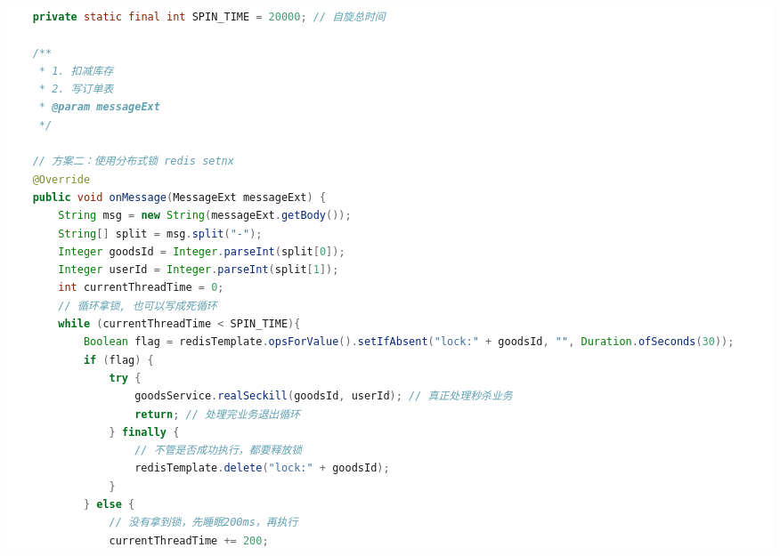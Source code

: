   ```java
      private static final int SPIN_TIME = 20000; // 自旋总时间
  
      /**
       * 1. 扣减库存
       * 2. 写订单表
       * @param messageExt
       */
  
      // 方案二：使用分布式锁 redis setnx
      @Override
      public void onMessage(MessageExt messageExt) {
          String msg = new String(messageExt.getBody());
          String[] split = msg.split("-");
          Integer goodsId = Integer.parseInt(split[0]);
          Integer userId = Integer.parseInt(split[1]);
          int currentThreadTime = 0;
          // 循环拿锁, 也可以写成死循环
          while (currentThreadTime < SPIN_TIME){
              Boolean flag = redisTemplate.opsForValue().setIfAbsent("lock:" + goodsId, "", Duration.ofSeconds(30));
              if (flag) {
                  try {
                      goodsService.realSeckill(goodsId, userId); // 真正处理秒杀业务
                      return; // 处理完业务退出循环
                  } finally {
                      // 不管是否成功执行，都要释放锁
                      redisTemplate.delete("lock:" + goodsId);
                  }
              } else {
                  // 没有拿到锁，先睡眠200ms，再执行
                  currentThreadTime += 200;
